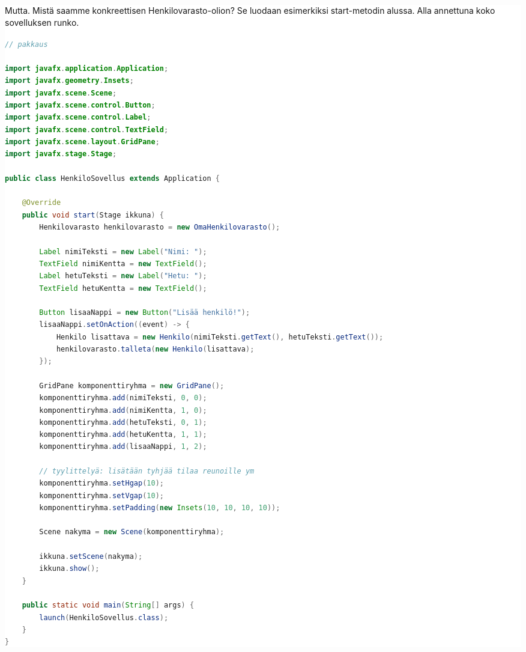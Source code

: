 Mutta. Mistä saamme konkreettisen Henkilovarasto-olion? Se luodaan esimerkiksi start-metodin alussa. Alla annettuna koko sovelluksen runko.


```java
// pakkaus

import javafx.application.Application;
import javafx.geometry.Insets;
import javafx.scene.Scene;
import javafx.scene.control.Button;
import javafx.scene.control.Label;
import javafx.scene.control.TextField;
import javafx.scene.layout.GridPane;
import javafx.stage.Stage;

public class HenkiloSovellus extends Application {

    @Override
    public void start(Stage ikkuna) {
        Henkilovarasto henkilovarasto = new OmaHenkilovarasto();

        Label nimiTeksti = new Label("Nimi: ");
        TextField nimiKentta = new TextField();
        Label hetuTeksti = new Label("Hetu: ");
        TextField hetuKentta = new TextField();

        Button lisaaNappi = new Button("Lisää henkilö!");
        lisaaNappi.setOnAction((event) -> {
            Henkilo lisattava = new Henkilo(nimiTeksti.getText(), hetuTeksti.getText());
            henkilovarasto.talleta(new Henkilo(lisattava);
        });

        GridPane komponenttiryhma = new GridPane();
        komponenttiryhma.add(nimiTeksti, 0, 0);
        komponenttiryhma.add(nimiKentta, 1, 0);
        komponenttiryhma.add(hetuTeksti, 0, 1);
        komponenttiryhma.add(hetuKentta, 1, 1);
        komponenttiryhma.add(lisaaNappi, 1, 2);

        // tyylittelyä: lisätään tyhjää tilaa reunoille ym
        komponenttiryhma.setHgap(10);
        komponenttiryhma.setVgap(10);
        komponenttiryhma.setPadding(new Insets(10, 10, 10, 10));

        Scene nakyma = new Scene(komponenttiryhma);

        ikkuna.setScene(nakyma);
        ikkuna.show();
    }

    public static void main(String[] args) {
        launch(HenkiloSovellus.class);
    }
}
```
